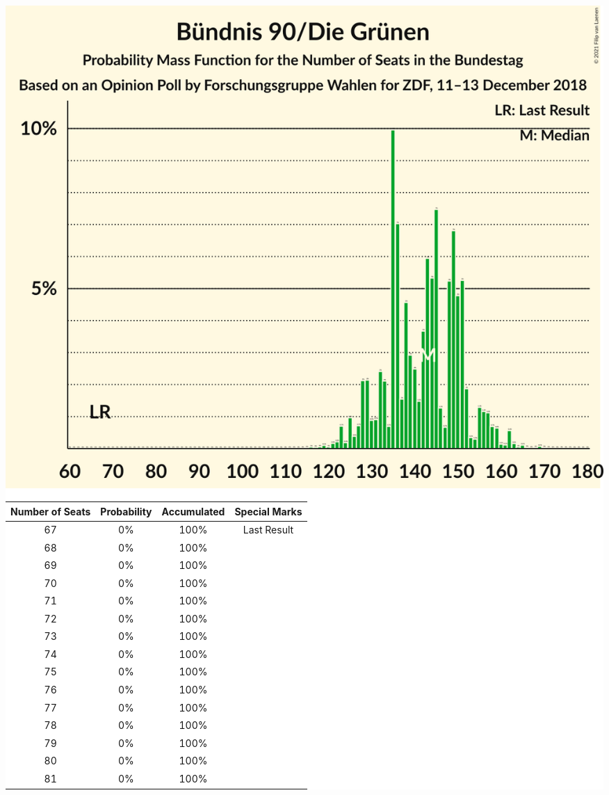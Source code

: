 ![Graph with seats probability mass function not yet produced](2018-12-13-ForschungsgruppeWahlen-seats-pmf-bündnis90diegrünen.png "Seats Probability Mass Function")

| Number of Seats | Probability | Accumulated | Special Marks |
|:---------------:|:-----------:|:-----------:|:-------------:|
| 67 | 0% | 100% | Last Result |
| 68 | 0% | 100% |  |
| 69 | 0% | 100% |  |
| 70 | 0% | 100% |  |
| 71 | 0% | 100% |  |
| 72 | 0% | 100% |  |
| 73 | 0% | 100% |  |
| 74 | 0% | 100% |  |
| 75 | 0% | 100% |  |
| 76 | 0% | 100% |  |
| 77 | 0% | 100% |  |
| 78 | 0% | 100% |  |
| 79 | 0% | 100% |  |
| 80 | 0% | 100% |  |
| 81 | 0% | 100% |  |
